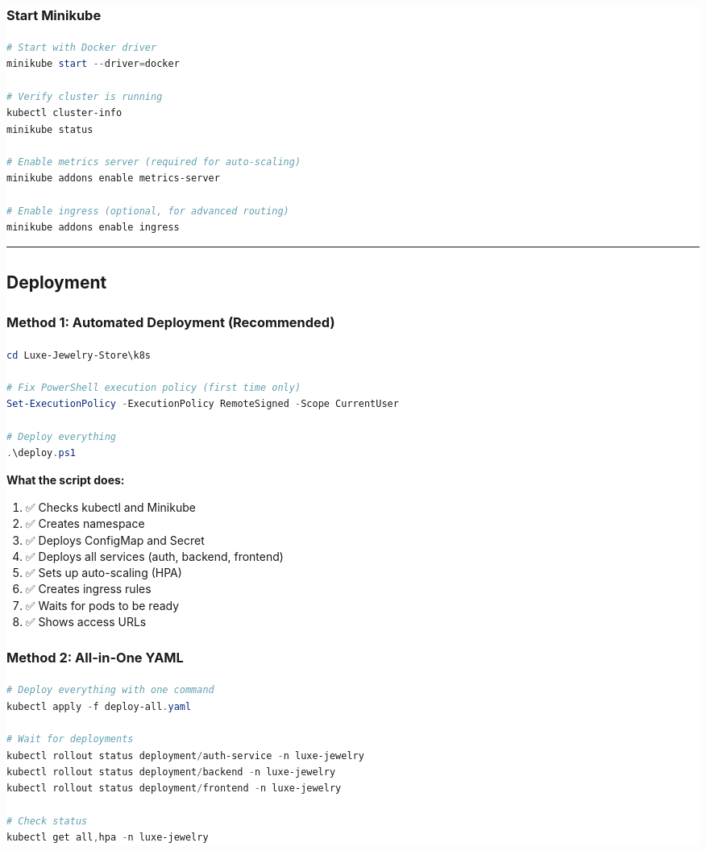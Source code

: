 ### Start Minikube

```powershell
# Start with Docker driver
minikube start --driver=docker

# Verify cluster is running
kubectl cluster-info
minikube status

# Enable metrics server (required for auto-scaling)
minikube addons enable metrics-server

# Enable ingress (optional, for advanced routing)
minikube addons enable ingress
```

---

## Deployment

### Method 1: Automated Deployment (Recommended)

```powershell
cd Luxe-Jewelry-Store\k8s

# Fix PowerShell execution policy (first time only)
Set-ExecutionPolicy -ExecutionPolicy RemoteSigned -Scope CurrentUser

# Deploy everything
.\deploy.ps1
```

**What the script does:**
1. ✅ Checks kubectl and Minikube
2. ✅ Creates namespace
3. ✅ Deploys ConfigMap and Secret
4. ✅ Deploys all services (auth, backend, frontend)
5. ✅ Sets up auto-scaling (HPA)
6. ✅ Creates ingress rules
7. ✅ Waits for pods to be ready
8. ✅ Shows access URLs

### Method 2: All-in-One YAML

```powershell
# Deploy everything with one command
kubectl apply -f deploy-all.yaml

# Wait for deployments
kubectl rollout status deployment/auth-service -n luxe-jewelry
kubectl rollout status deployment/backend -n luxe-jewelry
kubectl rollout status deployment/frontend -n luxe-jewelry

# Check status
kubectl get all,hpa -n luxe-jewelry
```

